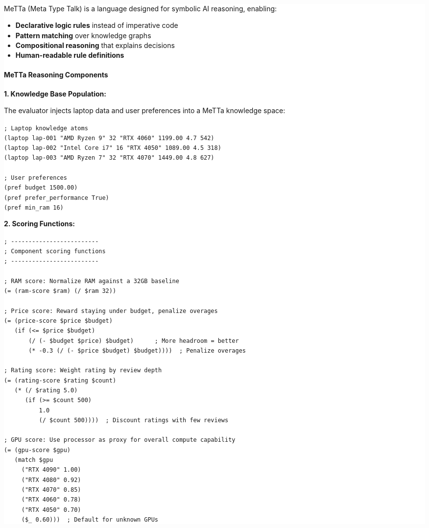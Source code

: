 MeTTa (Meta Type Talk) is a language designed for symbolic AI reasoning, enabling:
- **Declarative logic rules** instead of imperative code
- **Pattern matching** over knowledge graphs
- **Compositional reasoning** that explains decisions
- **Human-readable rule definitions**

#### MeTTa Reasoning Components

**1. Knowledge Base Population:**

The evaluator injects laptop data and user preferences into a MeTTa knowledge space:

```metta
; Laptop knowledge atoms
(laptop lap-001 "AMD Ryzen 9" 32 "RTX 4060" 1199.00 4.7 542)
(laptop lap-002 "Intel Core i7" 16 "RTX 4050" 1089.00 4.5 318)
(laptop lap-003 "AMD Ryzen 7" 32 "RTX 4070" 1449.00 4.8 627)

; User preferences
(pref budget 1500.00)
(pref prefer_performance True)
(pref min_ram 16)
```

**2. Scoring Functions:**

```metta
; -------------------------
; Component scoring functions
; -------------------------

; RAM score: Normalize RAM against a 32GB baseline
(= (ram-score $ram) (/ $ram 32))

; Price score: Reward staying under budget, penalize overages
(= (price-score $price $budget)
   (if (<= $price $budget)
       (/ (- $budget $price) $budget)      ; More headroom = better
       (* -0.3 (/ (- $price $budget) $budget))))  ; Penalize overages

; Rating score: Weight rating by review depth
(= (rating-score $rating $count)
   (* (/ $rating 5.0)
      (if (>= $count 500) 
          1.0 
          (/ $count 500))))  ; Discount ratings with few reviews

; GPU score: Use processor as proxy for overall compute capability
(= (gpu-score $gpu)
   (match $gpu
     ("RTX 4090" 1.00)
     ("RTX 4080" 0.92)
     ("RTX 4070" 0.85)
     ("RTX 4060" 0.78)
     ("RTX 4050" 0.70)
     ($_ 0.60)))  ; Default for unknown GPUs
```
